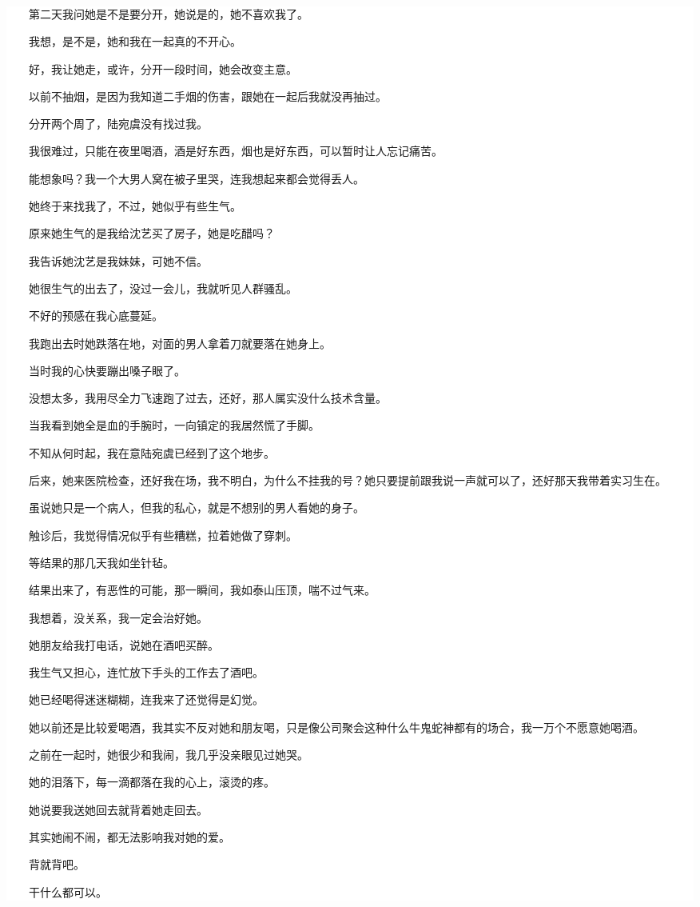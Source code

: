 &emsp;&emsp;第二天我问她是不是要分开，她说是的，她不喜欢我了。  
  
&emsp;&emsp;我想，是不是，她和我在一起真的不开心。  
  
&emsp;&emsp;好，我让她走，或许，分开一段时间，她会改变主意。  
  
&emsp;&emsp;以前不抽烟，是因为我知道二手烟的伤害，跟她在一起后我就没再抽过。  
  
&emsp;&emsp;分开两个周了，陆宛虞没有找过我。  
  
&emsp;&emsp;我很难过，只能在夜里喝酒，酒是好东西，烟也是好东西，可以暂时让人忘记痛苦。  
  
&emsp;&emsp;能想象吗？我一个大男人窝在被子里哭，连我想起来都会觉得丢人。  
  
&emsp;&emsp;她终于来找我了，不过，她似乎有些生气。  
  
&emsp;&emsp;原来她生气的是我给沈艺买了房子，她是吃醋吗？  
  
&emsp;&emsp;我告诉她沈艺是我妹妹，可她不信。  
  
&emsp;&emsp;她很生气的出去了，没过一会儿，我就听见人群骚乱。  
  
&emsp;&emsp;不好的预感在我心底蔓延。  
  
&emsp;&emsp;我跑出去时她跌落在地，对面的男人拿着刀就要落在她身上。  
  
&emsp;&emsp;当时我的心快要蹦出嗓子眼了。  
  
&emsp;&emsp;没想太多，我用尽全力飞速跑了过去，还好，那人属实没什么技术含量。  
  
&emsp;&emsp;当我看到她全是血的手腕时，一向镇定的我居然慌了手脚。  
  
&emsp;&emsp;不知从何时起，我在意陆宛虞已经到了这个地步。  
  
&emsp;&emsp;后来，她来医院检查，还好我在场，我不明白，为什么不挂我的号？她只要提前跟我说一声就可以了，还好那天我带着实习生在。  
  
&emsp;&emsp;虽说她只是一个病人，但我的私心，就是不想别的男人看她的身子。  
  
&emsp;&emsp;触诊后，我觉得情况似乎有些糟糕，拉着她做了穿刺。  
  
&emsp;&emsp;等结果的那几天我如坐针毡。  
  
&emsp;&emsp;结果出来了，有恶性的可能，那一瞬间，我如泰山压顶，喘不过气来。  
  
&emsp;&emsp;我想着，没关系，我一定会治好她。  
  
&emsp;&emsp;她朋友给我打电话，说她在酒吧买醉。  
  
&emsp;&emsp;我生气又担心，连忙放下手头的工作去了酒吧。  
  
&emsp;&emsp;她已经喝得迷迷糊糊，连我来了还觉得是幻觉。  
  
&emsp;&emsp;她以前还是比较爱喝酒，我其实不反对她和朋友喝，只是像公司聚会这种什么牛鬼蛇神都有的场合，我一万个不愿意她喝酒。  
  
&emsp;&emsp;之前在一起时，她很少和我闹，我几乎没亲眼见过她哭。  
  
&emsp;&emsp;她的泪落下，每一滴都落在我的心上，滚烫的疼。  
  
&emsp;&emsp;她说要我送她回去就背着她走回去。  
  
&emsp;&emsp;其实她闹不闹，都无法影响我对她的爱。  
  
&emsp;&emsp;背就背吧。  
  
&emsp;&emsp;干什么都可以。  
  